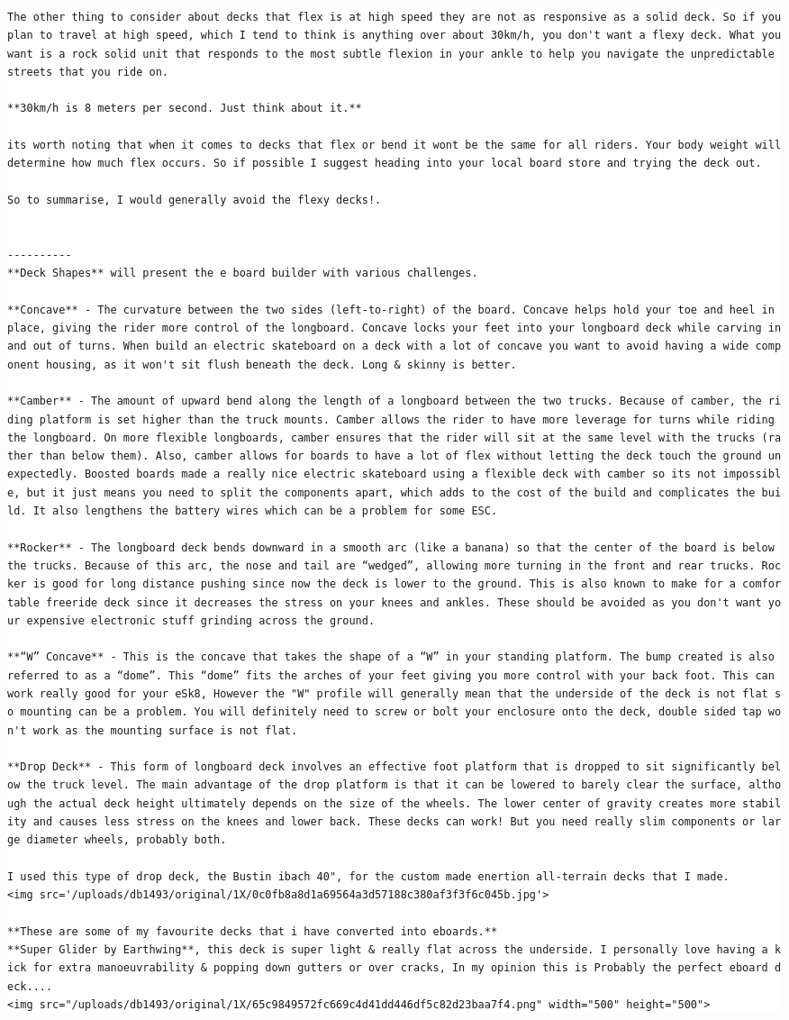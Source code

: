 ```
The other thing to consider about decks that flex is at high speed they are not as responsive as a solid deck. So if you plan to travel at high speed, which I tend to think is anything over about 30km/h, you don't want a flexy deck. What you want is a rock solid unit that responds to the most subtle flexion in your ankle to help you navigate the unpredictable streets that you ride on. 

**30km/h is 8 meters per second. Just think about it.**

its worth noting that when it comes to decks that flex or bend it wont be the same for all riders. Your body weight will determine how much flex occurs. So if possible I suggest heading into your local board store and trying the deck out.

So to summarise, I would generally avoid the flexy decks!.  


----------
**Deck Shapes** will present the e board builder with various challenges.

**Concave** - The curvature between the two sides (left-to-right) of the board. Concave helps hold your toe and heel in place, giving the rider more control of the longboard. Concave locks your feet into your longboard deck while carving in and out of turns. When build an electric skateboard on a deck with a lot of concave you want to avoid having a wide component housing, as it won't sit flush beneath the deck. Long & skinny is better.

**Camber** - The amount of upward bend along the length of a longboard between the two trucks. Because of camber, the riding platform is set higher than the truck mounts. Camber allows the rider to have more leverage for turns while riding the longboard. On more flexible longboards, camber ensures that the rider will sit at the same level with the trucks (rather than below them). Also, camber allows for boards to have a lot of flex without letting the deck touch the ground unexpectedly. Boosted boards made a really nice electric skateboard using a flexible deck with camber so its not impossible, but it just means you need to split the components apart, which adds to the cost of the build and complicates the build. It also lengthens the battery wires which can be a problem for some ESC.

**Rocker** - The longboard deck bends downward in a smooth arc (like a banana) so that the center of the board is below the trucks. Because of this arc, the nose and tail are “wedged”, allowing more turning in the front and rear trucks. Rocker is good for long distance pushing since now the deck is lower to the ground. This is also known to make for a comfortable freeride deck since it decreases the stress on your knees and ankles. These should be avoided as you don't want your expensive electronic stuff grinding across the ground.

**“W” Concave** - This is the concave that takes the shape of a “W” in your standing platform. The bump created is also referred to as a “dome”. This “dome” fits the arches of your feet giving you more control with your back foot. This can work really good for your eSk8, However the "W" profile will generally mean that the underside of the deck is not flat so mounting can be a problem. You will definitely need to screw or bolt your enclosure onto the deck, double sided tap won't work as the mounting surface is not flat.

**Drop Deck** - This form of longboard deck involves an effective foot platform that is dropped to sit significantly below the truck level. The main advantage of the drop platform is that it can be lowered to barely clear the surface, although the actual deck height ultimately depends on the size of the wheels. The lower center of gravity creates more stability and causes less stress on the knees and lower back. These decks can work! But you need really slim components or large diameter wheels, probably both. 

I used this type of drop deck, the Bustin ibach 40", for the custom made enertion all-terrain decks that I made.
<img src='/uploads/db1493/original/1X/0c0fb8a8d1a69564a3d57188c380af3f3f6c045b.jpg'>

**These are some of my favourite decks that i have converted into eboards.**
**Super Glider by Earthwing**, this deck is super light & really flat across the underside. I personally love having a kick for extra manoeuvrability & popping down gutters or over cracks, In my opinion this is Probably the perfect eboard deck.... 
<img src="/uploads/db1493/original/1X/65c9849572fc669c4d41dd446df5c82d23baa7f4.png" width="500" height="500"> 
```